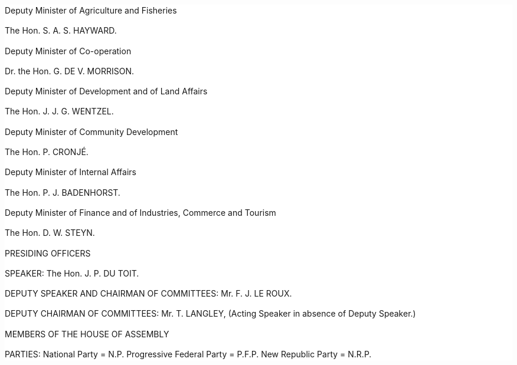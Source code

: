 </tr>

<tr>

<td><p>Deputy Minister of Agriculture and Fisheries</p></td>

<td><p>The Hon. S. A. S. HAYWARD.</p></td>

</tr>

<tr>

<td><p>Deputy Minister of Co-operation</p></td>

<td><p>Dr. the Hon. G. DE V. MORRISON.</p></td>

</tr>

<tr>

<td><p>Deputy Minister of Development and of Land Affairs</p></td>

<td><p>The Hon. J. J. G. WENTZEL.</p></td>

</tr>

<tr>

<td><p>Deputy Minister of Community Development</p></td>

<td><p>The Hon. P. CRONJ&#x00C9;.</p></td>

</tr>

<tr>

<td><p>Deputy Minister of Internal Affairs</p></td>

<td><p>The Hon. P. J. BADENHORST.</p></td>

</tr>

<tr>

<td><p>Deputy Minister of Finance and of Industries, Commerce and Tourism</p></td>

<td><p>The Hon. D. W. STEYN.</p></td>

</tr>

</table>

<p class="heading">PRESIDING OFFICERS</p>

<p>SPEAKER: The Hon. J. P. DU TOIT.</p>

<p>DEPUTY SPEAKER AND CHAIRMAN OF COMMITTEES: Mr. F. J. LE ROUX.</p>

<p>DEPUTY CHAIRMAN OF COMMITTEES: Mr. T. LANGLEY, (Acting Speaker in absence of Deputy Speaker.)</p>

<p class="heading"><span class="col_vii" refersTo="page_0004"/>MEMBERS OF THE HOUSE OF ASSEMBLY</p>

<p>PARTIES: National Party = N.P. Progressive Federal Party = P.F.P. New Republic Party = N.R.P.</p>
